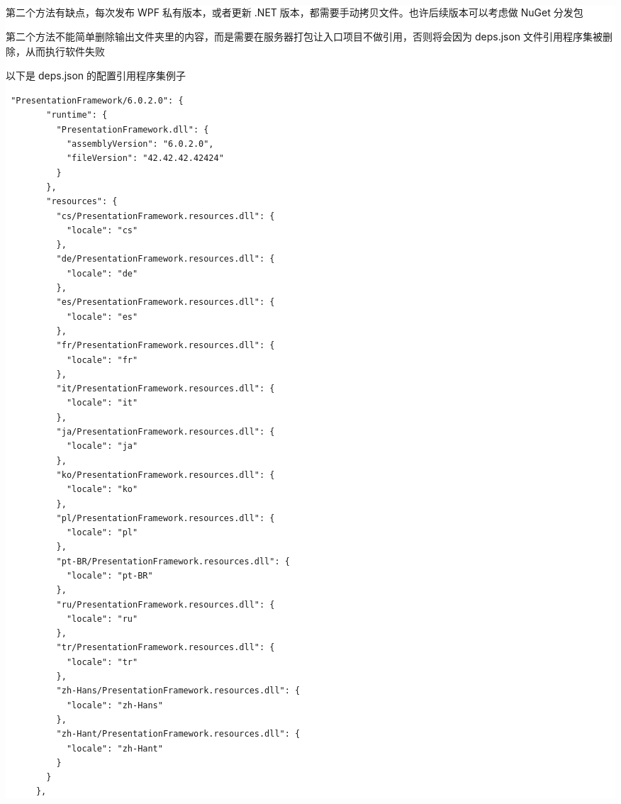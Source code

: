 第二个方法有缺点，每次发布 WPF 私有版本，或者更新 .NET 版本，都需要手动拷贝文件。也许后续版本可以考虑做 NuGet 分发包

第二个方法不能简单删除输出文件夹里的内容，而是需要在服务器打包让入口项目不做引用，否则将会因为 deps.json 文件引用程序集被删除，从而执行软件失败

以下是 deps.json 的配置引用程序集例子

```
 "PresentationFramework/6.0.2.0": {
        "runtime": {
          "PresentationFramework.dll": {
            "assemblyVersion": "6.0.2.0",
            "fileVersion": "42.42.42.42424"
          }
        },
        "resources": {
          "cs/PresentationFramework.resources.dll": {
            "locale": "cs"
          },
          "de/PresentationFramework.resources.dll": {
            "locale": "de"
          },
          "es/PresentationFramework.resources.dll": {
            "locale": "es"
          },
          "fr/PresentationFramework.resources.dll": {
            "locale": "fr"
          },
          "it/PresentationFramework.resources.dll": {
            "locale": "it"
          },
          "ja/PresentationFramework.resources.dll": {
            "locale": "ja"
          },
          "ko/PresentationFramework.resources.dll": {
            "locale": "ko"
          },
          "pl/PresentationFramework.resources.dll": {
            "locale": "pl"
          },
          "pt-BR/PresentationFramework.resources.dll": {
            "locale": "pt-BR"
          },
          "ru/PresentationFramework.resources.dll": {
            "locale": "ru"
          },
          "tr/PresentationFramework.resources.dll": {
            "locale": "tr"
          },
          "zh-Hans/PresentationFramework.resources.dll": {
            "locale": "zh-Hans"
          },
          "zh-Hant/PresentationFramework.resources.dll": {
            "locale": "zh-Hant"
          }
        }
      },
```
